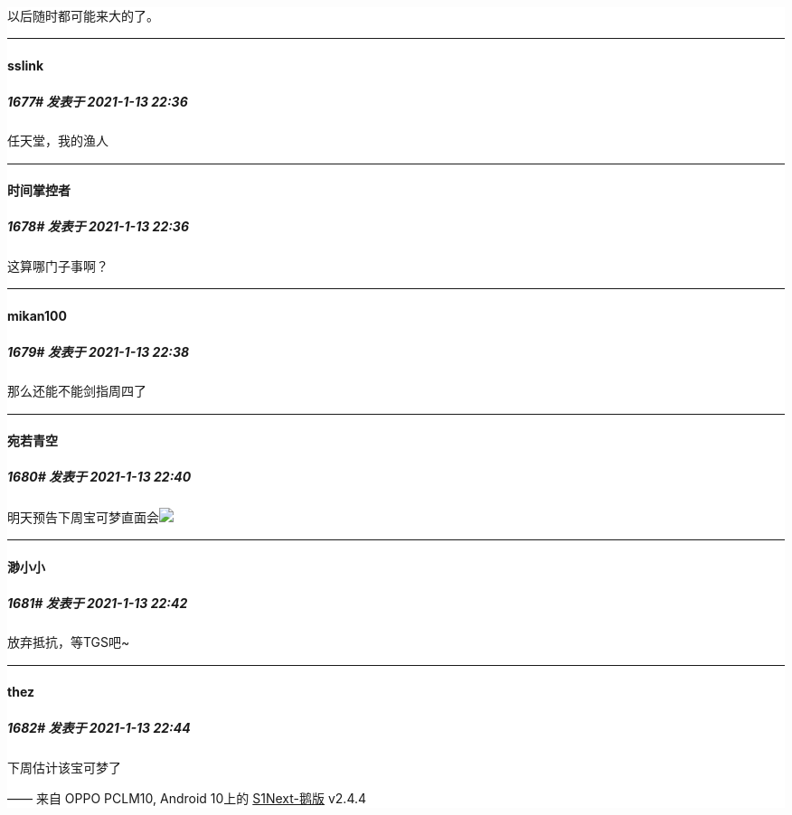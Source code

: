 
以后随时都可能来大的了。


-----

####  sslink  
##### 1677#       发表于 2021-1-13 22:36


任天堂，我的渔人


-----

####  时间掌控者  
##### 1678#       发表于 2021-1-13 22:36


这算哪门子事啊？


-----

####  mikan100  
##### 1679#       发表于 2021-1-13 22:38


那么还能不能剑指周四了


-----

####  宛若青空  
##### 1680#       发表于 2021-1-13 22:40


明天预告下周宝可梦直面会<img src="https://static.saraba1st.com/image/smiley/face2017/067.png" referrerpolicy="no-referrer">


-----

####  渺小小  
##### 1681#       发表于 2021-1-13 22:42


放弃抵抗，等TGS吧~


-----

####  thez  
##### 1682#       发表于 2021-1-13 22:44


下周估计该宝可梦了

—— 来自 OPPO PCLM10, Android 10上的 [S1Next-鹅版](https://github.com/ykrank/S1-Next/releases) v2.4.4

